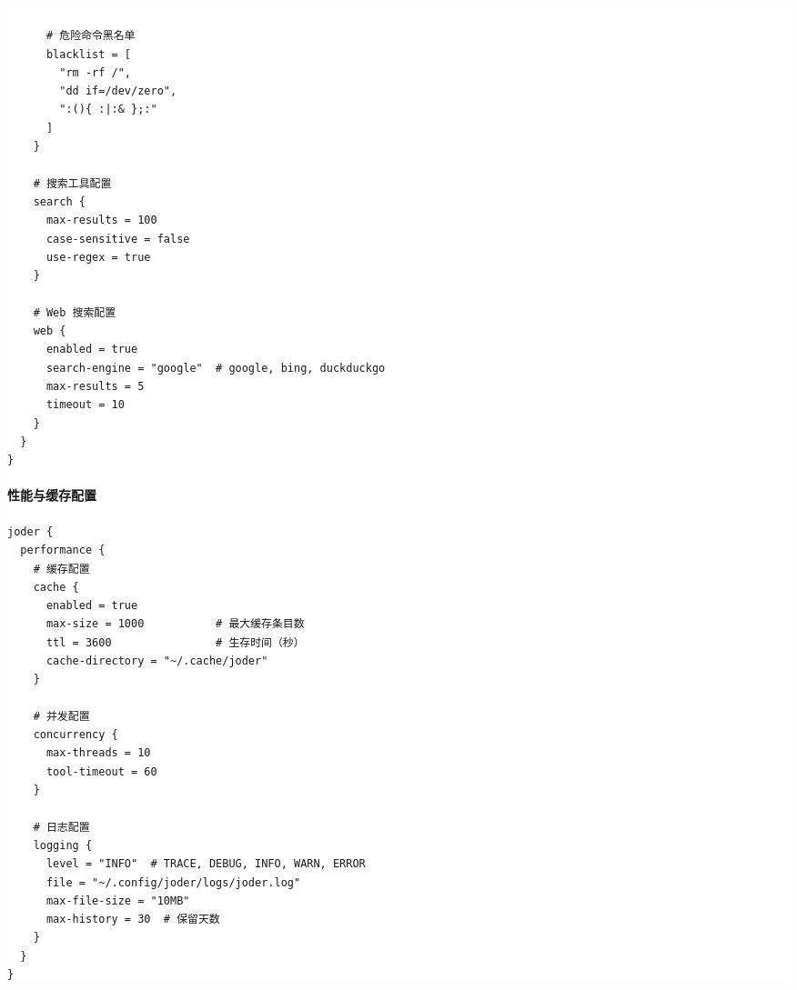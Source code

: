 ```hocon
      
      # 危险命令黑名单
      blacklist = [
        "rm -rf /",
        "dd if=/dev/zero",
        ":(){ :|:& };:"
      ]
    }
    
    # 搜索工具配置
    search {
      max-results = 100
      case-sensitive = false
      use-regex = true
    }
    
    # Web 搜索配置
    web {
      enabled = true
      search-engine = "google"  # google, bing, duckduckgo
      max-results = 5
      timeout = 10
    }
  }
}
```

#### 性能与缓存配置

```hocon
joder {
  performance {
    # 缓存配置
    cache {
      enabled = true
      max-size = 1000           # 最大缓存条目数
      ttl = 3600                # 生存时间（秒）
      cache-directory = "~/.cache/joder"
    }
    
    # 并发配置
    concurrency {
      max-threads = 10
      tool-timeout = 60
    }
    
    # 日志配置
    logging {
      level = "INFO"  # TRACE, DEBUG, INFO, WARN, ERROR
      file = "~/.config/joder/logs/joder.log"
      max-file-size = "10MB"
      max-history = 30  # 保留天数
    }
  }
}
```
